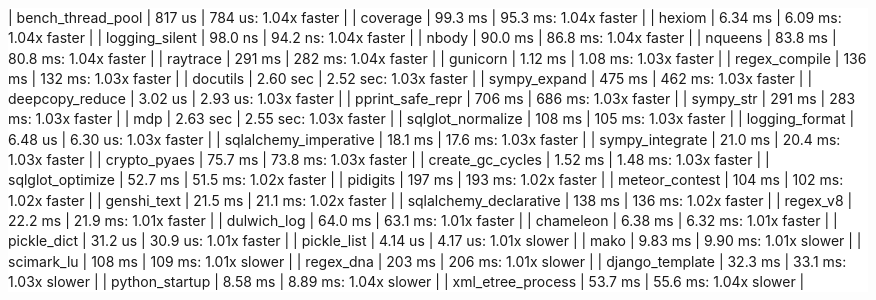 | bench_thread_pool       | 817 us                                                 | 784 us: 1.04x faster                                                   |
| coverage                | 99.3 ms                                                | 95.3 ms: 1.04x faster                                                  |
| hexiom                  | 6.34 ms                                                | 6.09 ms: 1.04x faster                                                  |
| logging_silent          | 98.0 ns                                                | 94.2 ns: 1.04x faster                                                  |
| nbody                   | 90.0 ms                                                | 86.8 ms: 1.04x faster                                                  |
| nqueens                 | 83.8 ms                                                | 80.8 ms: 1.04x faster                                                  |
| raytrace                | 291 ms                                                 | 282 ms: 1.04x faster                                                   |
| gunicorn                | 1.12 ms                                                | 1.08 ms: 1.03x faster                                                  |
| regex_compile           | 136 ms                                                 | 132 ms: 1.03x faster                                                   |
| docutils                | 2.60 sec                                               | 2.52 sec: 1.03x faster                                                 |
| sympy_expand            | 475 ms                                                 | 462 ms: 1.03x faster                                                   |
| deepcopy_reduce         | 3.02 us                                                | 2.93 us: 1.03x faster                                                  |
| pprint_safe_repr        | 706 ms                                                 | 686 ms: 1.03x faster                                                   |
| sympy_str               | 291 ms                                                 | 283 ms: 1.03x faster                                                   |
| mdp                     | 2.63 sec                                               | 2.55 sec: 1.03x faster                                                 |
| sqlglot_normalize       | 108 ms                                                 | 105 ms: 1.03x faster                                                   |
| logging_format          | 6.48 us                                                | 6.30 us: 1.03x faster                                                  |
| sqlalchemy_imperative   | 18.1 ms                                                | 17.6 ms: 1.03x faster                                                  |
| sympy_integrate         | 21.0 ms                                                | 20.4 ms: 1.03x faster                                                  |
| crypto_pyaes            | 75.7 ms                                                | 73.8 ms: 1.03x faster                                                  |
| create_gc_cycles        | 1.52 ms                                                | 1.48 ms: 1.03x faster                                                  |
| sqlglot_optimize        | 52.7 ms                                                | 51.5 ms: 1.02x faster                                                  |
| pidigits                | 197 ms                                                 | 193 ms: 1.02x faster                                                   |
| meteor_contest          | 104 ms                                                 | 102 ms: 1.02x faster                                                   |
| genshi_text             | 21.5 ms                                                | 21.1 ms: 1.02x faster                                                  |
| sqlalchemy_declarative  | 138 ms                                                 | 136 ms: 1.02x faster                                                   |
| regex_v8                | 22.2 ms                                                | 21.9 ms: 1.01x faster                                                  |
| dulwich_log             | 64.0 ms                                                | 63.1 ms: 1.01x faster                                                  |
| chameleon               | 6.38 ms                                                | 6.32 ms: 1.01x faster                                                  |
| pickle_dict             | 31.2 us                                                | 30.9 us: 1.01x faster                                                  |
| pickle_list             | 4.14 us                                                | 4.17 us: 1.01x slower                                                  |
| mako                    | 9.83 ms                                                | 9.90 ms: 1.01x slower                                                  |
| scimark_lu              | 108 ms                                                 | 109 ms: 1.01x slower                                                   |
| regex_dna               | 203 ms                                                 | 206 ms: 1.01x slower                                                   |
| django_template         | 32.3 ms                                                | 33.1 ms: 1.03x slower                                                  |
| python_startup          | 8.58 ms                                                | 8.89 ms: 1.04x slower                                                  |
| xml_etree_process       | 53.7 ms                                                | 55.6 ms: 1.04x slower                                                  |